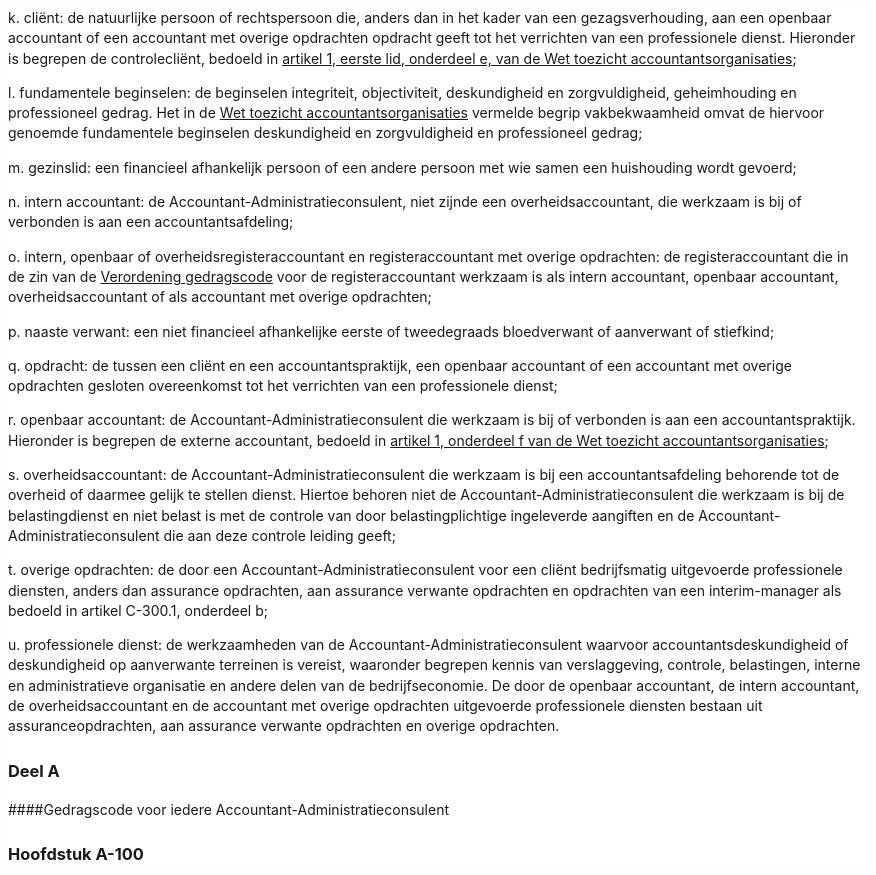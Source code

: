 k. cliënt: de natuurlijke persoon of rechtspersoon die, anders dan in het kader van een gezagsverhouding, aan een openbaar accountant of een accountant met overige opdrachten opdracht geeft tot het verrichten van een professionele dienst. Hieronder is begrepen de controlecliënt, bedoeld in [artikel 1, eerste lid, onderdeel e, van de Wet toezicht accountantsorganisaties](../../../../wet/wet/toezicht/accountantsorganisaties/BWBR0019468/README.md);  

l. fundamentele beginselen: de beginselen integriteit, objectiviteit, deskundigheid en zorgvuldigheid, geheimhouding en professioneel gedrag. Het in de [Wet toezicht accountantsorganisaties](../../../../wet/wet/toezicht/accountantsorganisaties/BWBR0019468/README.md) vermelde begrip vakbekwaamheid omvat de hiervoor genoemde fundamentele beginselen deskundigheid en zorgvuldigheid en professioneel gedrag;  

m. gezinslid: een financieel afhankelijk persoon of een andere persoon met wie samen een huishouding wordt gevoerd;  

n. intern accountant: de Accountant-Administratieconsulent, niet zijnde een overheidsaccountant, die werkzaam is bij of verbonden is aan een accountantsafdeling;  

o. intern, openbaar of overheidsregisteraccountant en registeraccountant met overige opdrachten: de registeraccountant die in de zin van de [Verordening gedragscode](../../../../pbo/verordening/gedragscode/BWBR0026512/README.md) voor de registeraccountant werkzaam is als intern accountant, openbaar accountant, overheidsaccountant of als accountant met overige opdrachten;  

p. naaste verwant: een niet financieel afhankelijke eerste of tweedegraads bloedverwant of aanverwant of stiefkind;  

q. opdracht: de tussen een cliënt en een accountantspraktijk, een openbaar accountant of een accountant met overige opdrachten gesloten overeenkomst tot het verrichten van een professionele dienst;  

r. openbaar accountant: de Accountant-Administratieconsulent die werkzaam is bij of verbonden is aan een accountantspraktijk. Hieronder is begrepen de externe accountant, bedoeld in [artikel 1, onderdeel f van de Wet toezicht accountantsorganisaties](../../../../wet/wet/toezicht/accountantsorganisaties/BWBR0019468/README.md);  

s. overheidsaccountant: de Accountant-Administratieconsulent die werkzaam is bij een accountantsafdeling behorende tot de overheid of daarmee gelijk te stellen dienst. Hiertoe behoren niet de Accountant-Administratieconsulent die werkzaam is bij de belastingdienst en niet belast is met de controle van door belastingplichtige ingeleverde aangiften en de Accountant-Administratieconsulent die aan deze controle leiding geeft;  

t. overige opdrachten: de door een Accountant-Administratieconsulent voor een cliënt bedrijfsmatig uitgevoerde professionele diensten, anders dan assurance opdrachten, aan assurance verwante opdrachten en opdrachten van een interim-manager als bedoeld in artikel C-300.1, onderdeel b;  

u. professionele dienst: de werkzaamheden van de Accountant-Administratieconsulent waarvoor accountantsdeskundigheid of deskundigheid op aanverwante terreinen is vereist, waaronder begrepen kennis van verslaggeving, controle, belastingen, interne en administratieve organisatie en andere delen van de bedrijfseconomie. De door de openbaar accountant, de intern accountant, de overheidsaccountant en de accountant met overige opdrachten uitgevoerde professionele diensten bestaan uit assuranceopdrachten, aan assurance verwante opdrachten en overige opdrachten.      
### Deel  A  

####Gedragscode voor iedere Accountant-Administratieconsulent

### Hoofdstuk  A-100  
